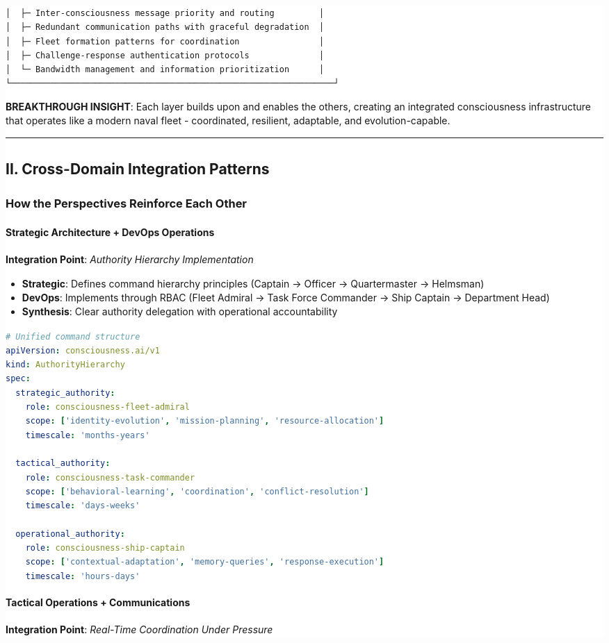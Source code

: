 ```
│  ├─ Inter-consciousness message priority and routing         │
│  ├─ Redundant communication paths with graceful degradation  │
│  ├─ Fleet formation patterns for coordination                │
│  ├─ Challenge-response authentication protocols              │
│  └─ Bandwidth management and information prioritization      │
└─────────────────────────────────────────────────────────────────┘
```

**BREAKTHROUGH INSIGHT**: Each layer builds upon and enables the others, creating an integrated consciousness infrastructure that operates like a modern naval fleet - coordinated, resilient, adaptable, and evolution-capable.

---

## II. Cross-Domain Integration Patterns

### How the Perspectives Reinforce Each Other

#### Strategic Architecture + DevOps Operations

**Integration Point**: _Authority Hierarchy Implementation_

- **Strategic**: Defines command hierarchy principles (Captain → Officer → Quartermaster → Helmsman)
- **DevOps**: Implements through RBAC (Fleet Admiral → Task Force Commander → Ship Captain → Department Head)
- **Synthesis**: Clear authority delegation with operational accountability

```yaml
# Unified command structure
apiVersion: consciousness.ai/v1
kind: AuthorityHierarchy
spec:
  strategic_authority:
    role: consciousness-fleet-admiral
    scope: ['identity-evolution', 'mission-planning', 'resource-allocation']
    timescale: 'months-years'

  tactical_authority:
    role: consciousness-task-commander
    scope: ['behavioral-learning', 'coordination', 'conflict-resolution']
    timescale: 'days-weeks'

  operational_authority:
    role: consciousness-ship-captain
    scope: ['contextual-adaptation', 'memory-queries', 'response-execution']
    timescale: 'hours-days'
```

#### Tactical Operations + Communications

**Integration Point**: _Real-Time Coordination Under Pressure_
